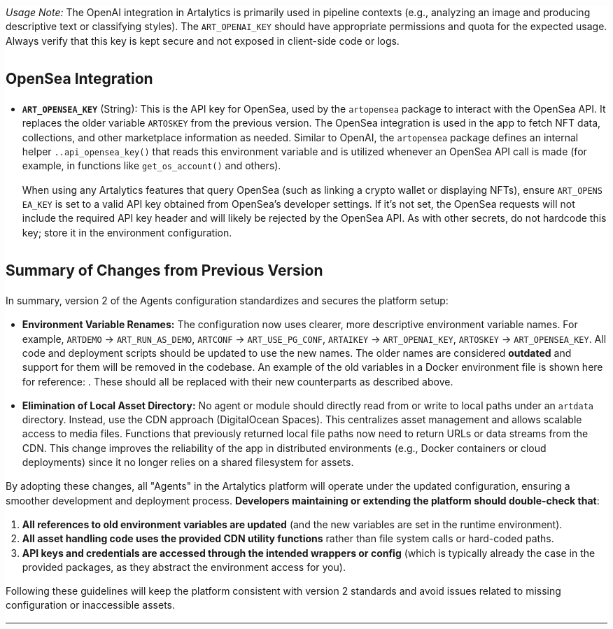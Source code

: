   *Usage Note:* The OpenAI integration in Artalytics is primarily used in pipeline contexts (e.g., analyzing an image and producing descriptive text or classifying styles). The `ART_OPENAI_KEY` should have appropriate permissions and quota for the expected usage. Always verify that this key is kept secure and not exposed in client-side code or logs.

## OpenSea Integration

* **`ART_OPENSEA_KEY`** (String): This is the API key for OpenSea, used by the `artopensea` package to interact with the OpenSea API. It replaces the older variable `ARTOSKEY` from the previous version. The OpenSea integration is used in the app to fetch NFT data, collections, and other marketplace information as needed. Similar to OpenAI, the `artopensea` package defines an internal helper `..api_opensea_key()` that reads this environment variable and is utilized whenever an OpenSea API call is made (for example, in functions like `get_os_account()` and others).

  When using any Artalytics features that query OpenSea (such as linking a crypto wallet or displaying NFTs), ensure `ART_OPENSEA_KEY` is set to a valid API key obtained from OpenSea’s developer settings. If it’s not set, the OpenSea requests will not include the required API key header and will likely be rejected by the OpenSea API. As with other secrets, do not hardcode this key; store it in the environment configuration.

## Summary of Changes from Previous Version

In summary, version 2 of the Agents configuration standardizes and secures the platform setup:

* **Environment Variable Renames:** The configuration now uses clearer, more descriptive environment variable names. For example, `ARTDEMO` → `ART_RUN_AS_DEMO`, `ARTCONF` → `ART_USE_PG_CONF`, `ARTAIKEY` → `ART_OPENAI_KEY`, `ARTOSKEY` → `ART_OPENSEA_KEY`. All code and deployment scripts should be updated to use the new names. The older names are considered **outdated** and support for them will be removed in the codebase. An example of the old variables in a Docker environment file is shown here for reference: . These should all be replaced with their new counterparts as described above.

* **Elimination of Local Asset Directory:** No agent or module should directly read from or write to local paths under an `artdata` directory. Instead, use the CDN approach (DigitalOcean Spaces). This centralizes asset management and allows scalable access to media files. Functions that previously returned local file paths now need to return URLs or data streams from the CDN. This change improves the reliability of the app in distributed environments (e.g., Docker containers or cloud deployments) since it no longer relies on a shared filesystem for assets.

By adopting these changes, all "Agents" in the Artalytics platform will operate under the updated configuration, ensuring a smoother development and deployment process. **Developers maintaining or extending the platform should double-check that**:

1. **All references to old environment variables are updated** (and the new variables are set in the runtime environment).
2. **All asset handling code uses the provided CDN utility functions** rather than file system calls or hard-coded paths.
3. **API keys and credentials are accessed through the intended wrappers or config** (which is typically already the case in the provided packages, as they abstract the environment access for you).

Following these guidelines will keep the platform consistent with version 2 standards and avoid issues related to missing configuration or inaccessible assets.

-----
